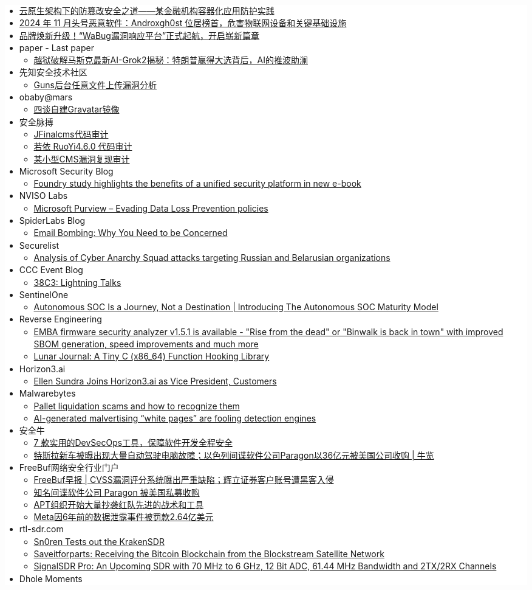   - [云原生架构下的防篡改安全之道——某金融机构容器化应用防护实践](https://www.4hou.com/posts/KGzJ)
  - [2024 年 11 月头号恶意软件：Androxgh0st 位居榜首，危害物联网设备和关键基础设施](https://www.4hou.com/posts/qoLk)
  - [品牌焕新升级！“WaBug漏洞响应平台”正式起航，开启崭新篇章](https://www.4hou.com/posts/pnLm)
- paper - Last paper
  - [越狱破解马斯克最新AI-Grok2揭秘：特朗普赢得大选背后，AI的推波助澜](https://paper.seebug.org/3254/)
- 先知安全技术社区
  - [Guns后台任意文件上传漏洞分析](https://xz.aliyun.com/t/16808)
- obaby@mars
  - [四谈自建Gravatar镜像](https://h4ck.org.cn/2024/12/18819)
- 安全脉搏
  - [JFinalcms代码审计](https://www.secpulse.com/archives/205511.html)
  - [若依 RuoYi4.6.0 代码审计](https://www.secpulse.com/archives/205550.html)
  - [某小型CMS漏洞复现审计](https://www.secpulse.com/archives/205583.html)
- Microsoft Security Blog
  - [Foundry study highlights the benefits of a unified security platform in new e-book](https://www.microsoft.com/en-us/security/blog/2024/12/18/foundry-study-highlights-the-benefits-of-a-unified-security-platform-in-new-e-book/)
- NVISO Labs
  - [Microsoft Purview – Evading Data Loss Prevention policies](https://blog.nviso.eu/2024/12/18/microsoft-purview-evading-data-loss-prevention-policies/)
- SpiderLabs Blog
  - [Email Bombing: Why You Need to be Concerned](https://www.trustwave.com/en-us/resources/blogs/spiderlabs-blog/email-bombing-why-you-need-to-be-concerned/)
- Securelist
  - [Analysis of Cyber Anarchy Squad attacks targeting Russian and Belarusian organizations](https://securelist.com/cyber-anarchy-squad-attacks-with-uncommon-trojans/114990/)
- CCC Event Blog
  - [38C3: Lightning Talks](https://events.ccc.de/2024/12/18/38c3-lightning-talks/)
- SentinelOne
  - [Autonomous SOC Is a Journey, Not a Destination | Introducing The Autonomous SOC Maturity Model](https://www.sentinelone.com/blog/introducing-the-autonomous-soc-maturity-model/)
- Reverse Engineering
  - [EMBA firmware security analyzer v1.5.1 is available - "Rise from the dead" or "Binwalk is back in town" with improved SBOM generation, speed improvements and much more](https://www.reddit.com/r/ReverseEngineering/comments/1hh1cw2/emba_firmware_security_analyzer_v151_is_available/)
  - [Lunar Journal: A Tiny C (x86_64) Function Hooking Library](https://www.reddit.com/r/ReverseEngineering/comments/1hgzikh/lunar_journal_a_tiny_c_x86_64_function_hooking/)
- Horizon3.ai
  - [Ellen Sundra Joins Horizon3.ai as Vice President, Customers](https://www.businesswire.com/news/home/20241218941670/en/Ellen-Sundra-Joins-Horizon3.ai-as-Vice-President-Customers#new_tab)
- Malwarebytes
  - [Pallet liquidation scams and how to recognize them](https://www.malwarebytes.com/blog/news/2024/12/pallet-liquidation-scams-and-how-to-recognize-them)
  - [AI-generated malvertising &#8220;white pages&#8221; are fooling detection engines](https://www.malwarebytes.com/blog/cybercrime/2024/12/ai-generated-malvertising-white-pages-are-fooling-detection-engines)
- 安全牛
  - [7 款实用的DevSecOps工具，保障软件开发全程安全](https://www.aqniu.com/homenews/107601.html)
  - [特斯拉新车被曝出现大量自动驾驶电脑故障；以色列间谍软件公司Paragon以36亿元被美国公司收购 | 牛览](https://www.aqniu.com/homenews/107600.html)
- FreeBuf网络安全行业门户
  - [FreeBuf早报 | CVSS漏洞评分系统曝出严重缺陷；辉立证券客户账号遭黑客入侵](https://www.freebuf.com/news/418033.html)
  - [知名间谍软件公司 Paragon 被美国私募收购](https://www.freebuf.com/news/418015.html)
  - [APT组织开始大量抄袭红队先进的战术和工具](https://www.freebuf.com/news/418010.html)
  - [Meta因6年前的数据泄露事件被罚款2.64亿美元](https://www.freebuf.com/news/417970.html)
- rtl-sdr.com
  - [Sn0ren Tests out the KrakenSDR](https://www.rtl-sdr.com/sn0ren-tests-out-the-krakensdr/)
  - [Saveitforparts: Receiving the Bitcoin Blockchain from the Blockstream Satellite Network](https://www.rtl-sdr.com/saveitforparts-receiving-the-bitcoin-blockchain-from-the-blockstream-satellite-network/)
  - [SignalSDR Pro: An Upcoming SDR with 70 MHz to 6 GHz, 12 Bit ADC, 61.44 MHz Bandwidth and 2TX/2RX Channels](https://www.rtl-sdr.com/signalsdr-pro-an-upcoming-sdr-with-70-mhz-to-6-ghz-12-bit-adc-61-44-mhz-bandwidth-and-2tx-2rx-channels/)
- Dhole Moments